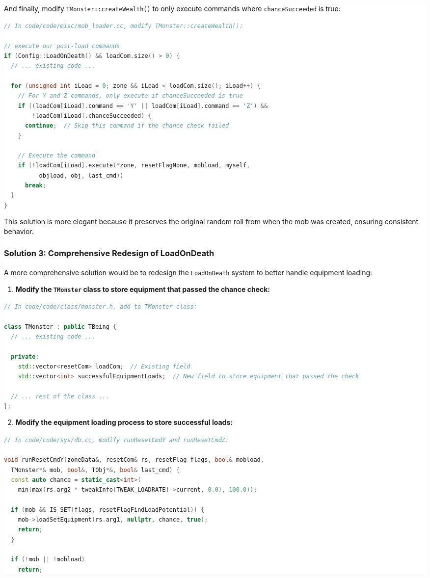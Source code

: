 And finally, modify `TMonster::createWealth()` to only execute commands where `chanceSucceeded` is true:

```cpp
// In code/code/misc/mob_loader.cc, modify TMonster::createWealth():

// execute our post-load commands
if (Config::LoadOnDeath() && loadCom.size() > 0) {
  // ... existing code ...
  
  for (unsigned int iLoad = 0; zone && iLoad < loadCom.size(); iLoad++) {
    // For Y and Z commands, only execute if chanceSucceeded is true
    if ((loadCom[iLoad].command == 'Y' || loadCom[iLoad].command == 'Z') && 
        !loadCom[iLoad].chanceSucceeded) {
      continue;  // Skip this command if the chance check failed
    }
    
    // Execute the command
    if (!loadCom[iLoad].execute(*zone, resetFlagNone, mobload, myself,
          objload, obj, last_cmd))
      break;
  }
}
```

This solution is more elegant because it preserves the original random roll from when the mob was created, ensuring consistent behavior.

### Solution 3: Comprehensive Redesign of LoadOnDeath

A more comprehensive solution would be to redesign the `LoadOnDeath` system to better handle equipment loading:

1. **Modify the `TMonster` class to store equipment that passed the chance check:**

```cpp
// In code/code/class/monster.h, add to TMonster class:

class TMonster : public TBeing {
  // ... existing code ...
  
  private:
    std::vector<resetCom> loadCom;  // Existing field
    std::vector<int> successfulEquipmentLoads;  // New field to store equipment that passed the check
    
  // ... rest of the class ...
};
```

2. **Modify the equipment loading process to store successful loads:**

```cpp
// In code/code/sys/db.cc, modify runResetCmdY and runResetCmdZ:

void runResetCmdY(zoneData&, resetCom& rs, resetFlag flags, bool& mobload,
  TMonster*& mob, bool&, TObj*&, bool& last_cmd) {
  const auto chance = static_cast<int>(
    min(max(rs.arg2 * tweakInfo[TWEAK_LOADRATE]->current, 0.0), 100.0));
  
  if (mob && IS_SET(flags, resetFlagFindLoadPotential)) {
    mob->loadSetEquipment(rs.arg1, nullptr, chance, true);
    return;
  }
  
  if (!mob || !mobload)
    return;
```